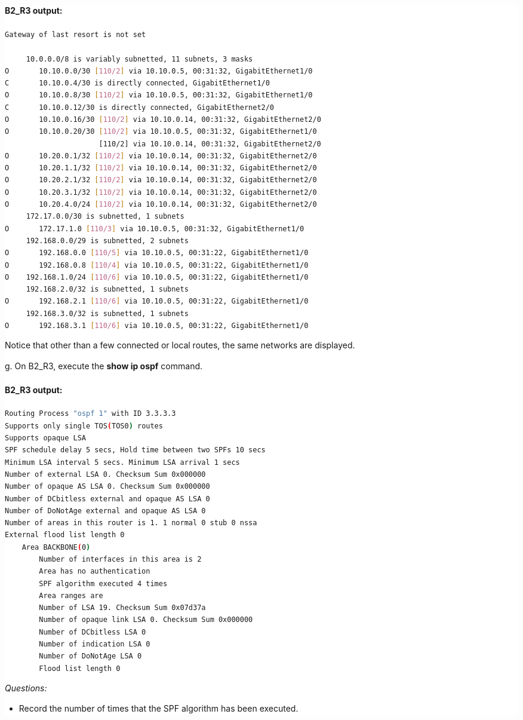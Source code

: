 #### B2_R3 output:
```bash
Gateway of last resort is not set

     10.0.0.0/8 is variably subnetted, 11 subnets, 3 masks
O       10.10.0.0/30 [110/2] via 10.10.0.5, 00:31:32, GigabitEthernet1/0
C       10.10.0.4/30 is directly connected, GigabitEthernet1/0
O       10.10.0.8/30 [110/2] via 10.10.0.5, 00:31:32, GigabitEthernet1/0
C       10.10.0.12/30 is directly connected, GigabitEthernet2/0
O       10.10.0.16/30 [110/2] via 10.10.0.14, 00:31:32, GigabitEthernet2/0
O       10.10.0.20/30 [110/2] via 10.10.0.5, 00:31:32, GigabitEthernet1/0
                      [110/2] via 10.10.0.14, 00:31:32, GigabitEthernet2/0
O       10.20.0.1/32 [110/2] via 10.10.0.14, 00:31:32, GigabitEthernet2/0
O       10.20.1.1/32 [110/2] via 10.10.0.14, 00:31:32, GigabitEthernet2/0
O       10.20.2.1/32 [110/2] via 10.10.0.14, 00:31:32, GigabitEthernet2/0
O       10.20.3.1/32 [110/2] via 10.10.0.14, 00:31:32, GigabitEthernet2/0
O       10.20.4.0/24 [110/2] via 10.10.0.14, 00:31:32, GigabitEthernet2/0
     172.17.0.0/30 is subnetted, 1 subnets
O       172.17.1.0 [110/3] via 10.10.0.5, 00:31:32, GigabitEthernet1/0
     192.168.0.0/29 is subnetted, 2 subnets
O       192.168.0.0 [110/5] via 10.10.0.5, 00:31:22, GigabitEthernet1/0
O       192.168.0.8 [110/4] via 10.10.0.5, 00:31:22, GigabitEthernet1/0
O    192.168.1.0/24 [110/6] via 10.10.0.5, 00:31:22, GigabitEthernet1/0
     192.168.2.0/32 is subnetted, 1 subnets
O       192.168.2.1 [110/6] via 10.10.0.5, 00:31:22, GigabitEthernet1/0
     192.168.3.0/32 is subnetted, 1 subnets
O       192.168.3.1 [110/6] via 10.10.0.5, 00:31:22, GigabitEthernet1/0
```
Notice that other than a few connected or local routes, the same networks are displayed.

g. On B2_R3, execute the **show ip ospf** command.

#### B2_R3 output:
```bash
Routing Process "ospf 1" with ID 3.3.3.3
Supports only single TOS(TOS0) routes
Supports opaque LSA
SPF schedule delay 5 secs, Hold time between two SPFs 10 secs
Minimum LSA interval 5 secs. Minimum LSA arrival 1 secs
Number of external LSA 0. Checksum Sum 0x000000
Number of opaque AS LSA 0. Checksum Sum 0x000000
Number of DCbitless external and opaque AS LSA 0
Number of DoNotAge external and opaque AS LSA 0
Number of areas in this router is 1. 1 normal 0 stub 0 nssa
External flood list length 0
    Area BACKBONE(0)
        Number of interfaces in this area is 2
        Area has no authentication
        SPF algorithm executed 4 times
        Area ranges are
        Number of LSA 19. Checksum Sum 0x07d37a
        Number of opaque link LSA 0. Checksum Sum 0x000000
        Number of DCbitless LSA 0
        Number of indication LSA 0
        Number of DoNotAge LSA 0
        Flood list length 0

```
*Questions:*
- Record the number of times that the SPF algorithm has been executed.
